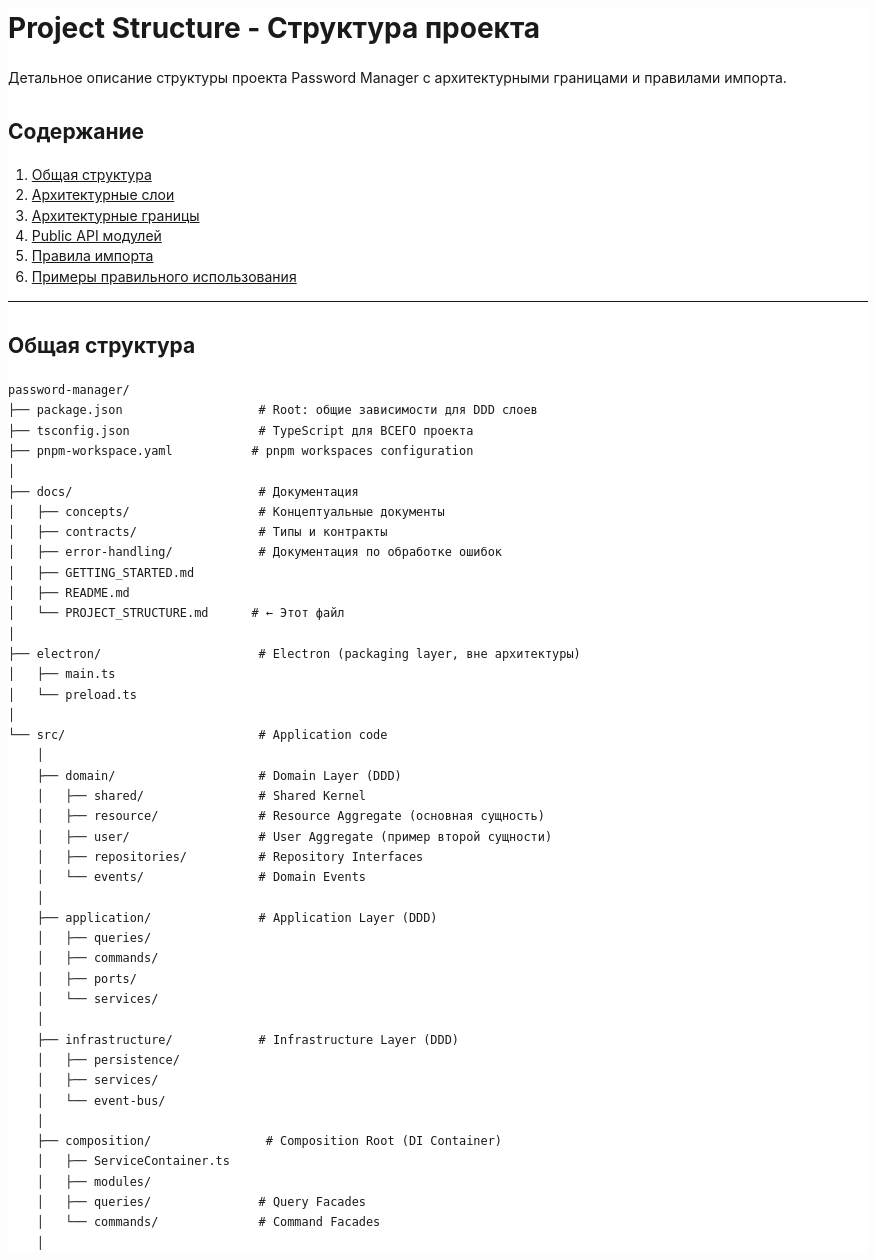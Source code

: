 # Project Structure - Структура проекта

Детальное описание структуры проекта Password Manager с архитектурными границами и правилами импорта.

## Содержание

1. [Общая структура](#общая-структура)
2. [Архитектурные слои](#архитектурные-слои)
3. [Архитектурные границы](#архитектурные-границы)
4. [Public API модулей](#public-api-модулей)
5. [Правила импорта](#правила-импорта)
6. [Примеры правильного использования](#примеры-правильного-использования)

---

## Общая структура

```
password-manager/
├── package.json                   # Root: общие зависимости для DDD слоев
├── tsconfig.json                  # TypeScript для ВСЕГО проекта
├── pnpm-workspace.yaml           # pnpm workspaces configuration
│
├── docs/                          # Документация
│   ├── concepts/                  # Концептуальные документы
│   ├── contracts/                 # Типы и контракты
│   ├── error-handling/            # Документация по обработке ошибок
│   ├── GETTING_STARTED.md
│   ├── README.md
│   └── PROJECT_STRUCTURE.md      # ← Этот файл
│
├── electron/                      # Electron (packaging layer, вне архитектуры)
│   ├── main.ts
│   └── preload.ts
│
└── src/                           # Application code
    │
    ├── domain/                    # Domain Layer (DDD)
    │   ├── shared/                # Shared Kernel
    │   ├── resource/              # Resource Aggregate (основная сущность)
    │   ├── user/                  # User Aggregate (пример второй сущности)
    │   ├── repositories/          # Repository Interfaces
    │   └── events/                # Domain Events
    │
    ├── application/               # Application Layer (DDD)
    │   ├── queries/
    │   ├── commands/
    │   ├── ports/
    │   └── services/
    │
    ├── infrastructure/            # Infrastructure Layer (DDD)
    │   ├── persistence/
    │   ├── services/
    │   └── event-bus/
    │
    ├── composition/                # Composition Root (DI Container)
    │   ├── ServiceContainer.ts
    │   ├── modules/
    │   ├── queries/               # Query Facades
    │   └── commands/              # Command Facades
    │
```